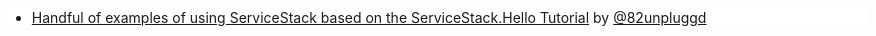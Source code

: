   - [Handful of examples of using ServiceStack based on the ServiceStack.Hello Tutorial](https://github.com/jfoshee/TryServiceStack) by [@82unpluggd](https://twitter.com/82unpluggd)
